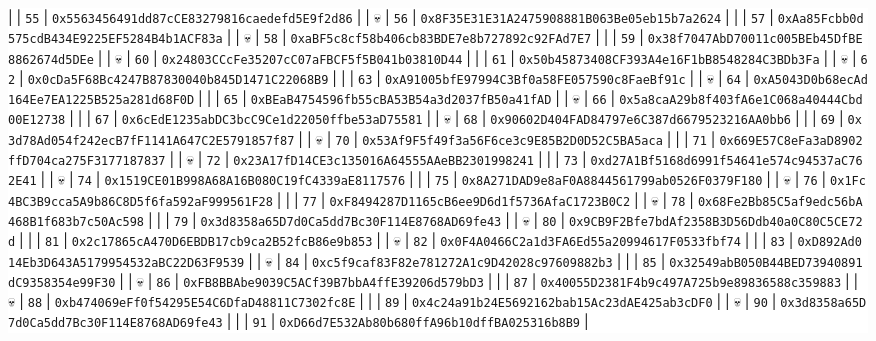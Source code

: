 |  | `55` | `0x5563456491dd87cCE83279816caedefd5E9f2d86` |
| 💀 | `56` | `0x8F35E31E31A2475908881B063Be05eb15b7a2624` |
|  | `57` | `0xAa85Fcbb0d575cdB434E9225EF5284B4b1ACF83a` |
| 💀 | `58` | `0xaBF5c8cf58b406cb83BDE7e8b727892c92FAd7E7` |
|  | `59` | `0x38f7047AbD70011c005BEb45DfBE8862674d5DEe` |
| 💀 | `60` | `0x24803CCcFe35207cC07aFBCF5f5B041b03810D44` |
|  | `61` | `0x50b45873408CF393A4e16F1bB8548284C3BDb3Fa` |
| 💀 | `62` | `0x0cDa5F68Bc4247B87830040b845D1471C22068B9` |
|  | `63` | `0xA91005bfE97994C3Bf0a58FE057590c8FaeBf91c` |
| 💀 | `64` | `0xA5043D0b68ecAd164Ee7EA1225B525a281d68F0D` |
|  | `65` | `0xBEaB4754596fb55cBA53B54a3d2037fB50a41fAD` |
| 💀 | `66` | `0x5a8caA29b8f403fA6e1C068a40444Cbd00E12738` |
|  | `67` | `0x6cEdE1235abDC3bcC9Ce1d22050ffbe53aD75581` |
| 💀 | `68` | `0x90602D404FAD84797e6C387d6679523216AA0bb6` |
|  | `69` | `0x3d78Ad054f242ecB7fF1141A647C2E5791857f87` |
| 💀 | `70` | `0x53Af9F5f49f3a56F6ce3c9E85B2D0D52C5BA5aca` |
|  | `71` | `0x669E57C8eFa3aD8902ffD704ca275F3177187837` |
| 💀 | `72` | `0x23A17fD14CE3c135016A64555AAeBB2301998241` |
|  | `73` | `0xd27A1Bf5168d6991f54641e574c94537aC762E41` |
| 💀 | `74` | `0x1519CE01B998A68A16B080C19fC4339aE8117576` |
|  | `75` | `0x8A271DAD9e8aF0A8844561799ab0526F0379F180` |
| 💀 | `76` | `0x1Fc4BC3B9cca5A9b86C8D5f6fa592aF999561F28` |
|  | `77` | `0xF8494287D1165cB6ee9D6d1f5736AfaC1723B0C2` |
| 💀 | `78` | `0x68Fe2Bb85C5af9edc56bA468B1f683b7c50Ac598` |
|  | `79` | `0x3d8358a65D7d0Ca5dd7Bc30F114E8768AD69fe43` |
| 💀 | `80` | `0x9CB9F2Bfe7bdAf2358B3D56Ddb40a0C80C5CE72d` |
|  | `81` | `0x2c17865cA470D6EBDB17cb9ca2B52fcB86e9b853` |
| 💀 | `82` | `0x0F4A0466C2a1d3FA6Ed55a20994617F0533fbf74` |
|  | `83` | `0xD892Ad014Eb3D643A5179954532aBC22D63F9539` |
| 💀 | `84` | `0xc5f9caf83F82e781272A1c9D42028c97609882b3` |
|  | `85` | `0x32549abB050B44BED73940891dC9358354e99F30` |
| 💀 | `86` | `0xFB8BBAbe9039C5ACf39B7bbA4ffE39206d579bD3` |
|  | `87` | `0x40055D2381F4b9c497A725b9e89836588c359883` |
| 💀 | `88` | `0xb474069eFf0f54295E54C6DfaD48811C7302fc8E` |
|  | `89` | `0x4c24a91b24E5692162bab15Ac23dAE425ab3cDF0` |
| 💀 | `90` | `0x3d8358a65D7d0Ca5dd7Bc30F114E8768AD69fe43` |
|  | `91` | `0xD66d7E532Ab80b680ffA96b10dffBA025316b8B9` |